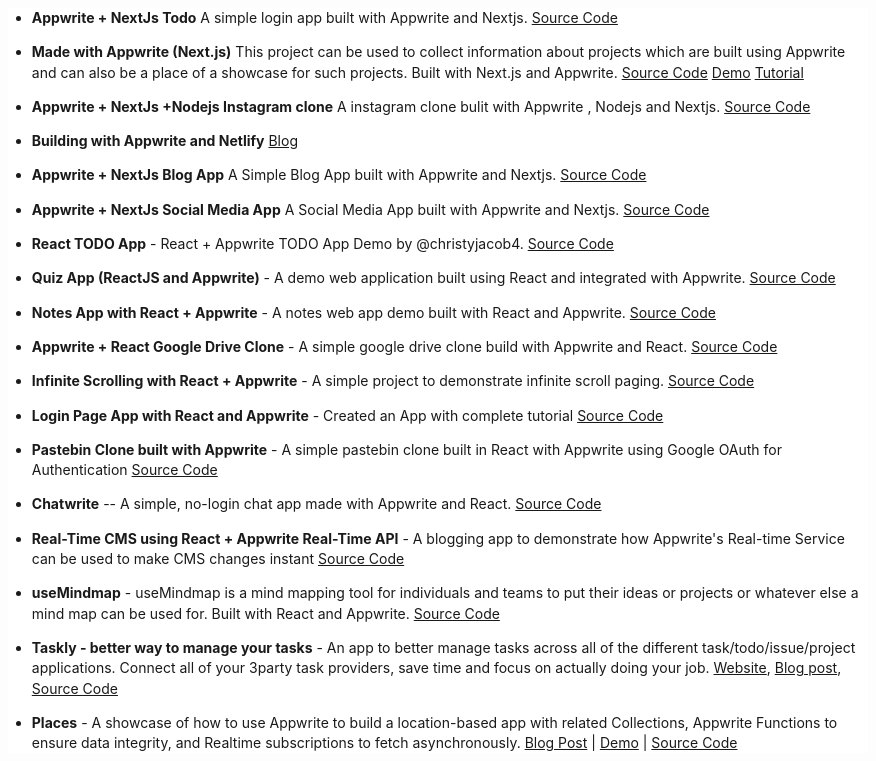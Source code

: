- **Appwrite + NextJs Todo** A simple login app built with Appwrite and Nextjs. [Source Code](https://github.com/Sooraj-s-98/appwrite-todo-with-nextjs)

- **Made with Appwrite (Next.js)** This project can be used to collect information about projects which are built using Appwrite and can also be a place of a showcase for such projects. Built with Next.js and Appwrite. [Source Code](https://github.com/harisarang/madewithappwrite) [Demo](https://madewithappwrite.vercel.app/) [Tutorial](https://dev.to/harisarang/build-a-web-app-using-nextjs-and-appwrite-4a0l)

- **Appwrite + NextJs +Nodejs Instagram clone** A instagram clone bulit with Appwrite , Nodejs and Nextjs. [Source Code](https://github.com/Sooraj-s-98/appwrite-instagram-clone)

- **Building with Appwrite and Netlify** [Blog](https://medium.com/p/dcffb85ddcf8)

- **Appwrite + NextJs Blog App** A Simple Blog App built with Appwrite and Nextjs. [Source Code](https://github.com/alceil/apppwrite-blogapp-with-nextjs)

- **Appwrite + NextJs Social Media App** A Social Media App built with Appwrite and Nextjs. [Source Code](https://github.com/SanjayDevTech/appwrite-nextjs-demo)

- **React TODO App** - React + Appwrite TODO App Demo by @christyjacob4. [Source Code](https://github.com/christyjacob4/todomvc-react)

- **Quiz App (ReactJS and Appwrite)** - A demo web application built using React and integrated with Appwrite. [Source Code](https://github.com/shreyventure/quiz_app_write)

- **Notes App with React + Appwrite** - A notes web app demo built with React and Appwrite. [Source Code](https://github.com/kunals131/notes-app-appwrite)

- **Appwrite + React Google Drive Clone** - A simple google drive clone build with Appwrite and React. [Source Code](https://github.com/Emiliaaah/appwrite-auth-demo)

- **Infinite Scrolling with React + Appwrite** - A simple project to demonstrate infinite scroll paging. [Source Code](https://github.com/SakshiUppoor/infinite-scroll-demo)

- **Login Page App with React and Appwrite** - Created an App with complete tutorial [Source Code](https://github.com/kunals131/Login-App-With-Appwrite)

- **Pastebin Clone built with Appwrite** - A simple pastebin clone built in React with Appwrite using Google OAuth for Authentication [Source Code](https://github.com/dro-1/appwrite-pastebin-clone)

- **Chatwrite** -- A simple, no-login chat app made with Appwrite and React. [Source Code](https://github.com/DarthFloopy/Chatwrite)

- **Real-Time CMS using React + Appwrite Real-Time API** - A blogging app to demonstrate how Appwrite's Real-time Service can be used to make CMS changes instant [Source Code](https://bitbucket.org/generic-team-name-23/real-time-cms/src/master/)

- **useMindmap** - useMindmap is a mind mapping tool for individuals and teams to put their ideas or projects or whatever else a mind map can be used for. Built with React and Appwrite. [Source Code](https://github.com/benweier/use-mind-map)

- **Taskly - better way to manage your tasks** - An app to better manage tasks across all of the different task/todo/issue/project applications. Connect all of your 3party task providers, save time and focus on actually doing your job. [Website](https://taskly.kickass.website/), [Blog post](https://dev.to/capjavert/taskly-better-way-to-manage-your-tasks-2d2m), [Source Code](https://github.com/kickassCoderz/taskly)

- **Places** - A showcase of how to use Appwrite to build a location-based app with related Collections, Appwrite Functions to ensure data integrity, and Realtime subscriptions to fetch asynchronously. [Blog Post](https://levelup.gitconnected.com/building-a-location-based-app-with-appwrite-48a2e2b6d4c2) | [Demo](https://places.pages.dev/) | [Source Code](https://github.com/stnguyen90/places)
